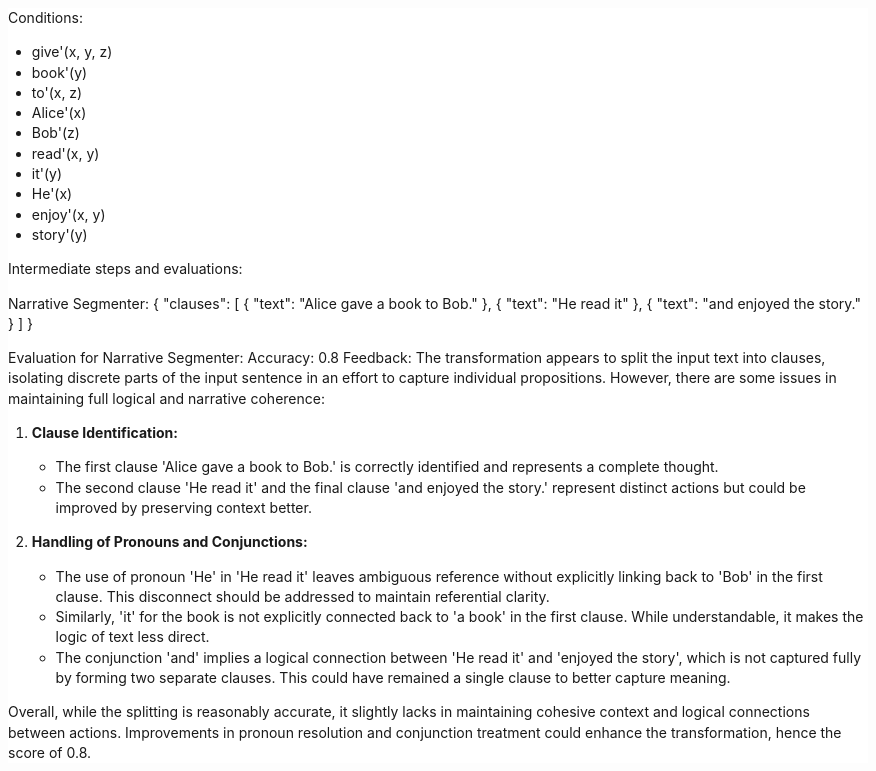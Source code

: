 Conditions:
- give'(x, y, z)
- book'(y)
- to'(x, z)
- Alice'(x)
- Bob'(z)
- read'(x, y)
- it'(y)
- He'(x)
- enjoy'(x, y)
- story'(y)

Intermediate steps and evaluations:

Narrative Segmenter:
{
  "clauses": [
    {
      "text": "Alice gave a book to Bob."
    },
    {
      "text": "He read it"
    },
    {
      "text": "and enjoyed the story."
    }
  ]
}

Evaluation for Narrative Segmenter:
Accuracy: 0.8
Feedback: The transformation appears to split the input text into clauses, isolating discrete parts of the input sentence in an effort to capture individual propositions. However, there are some issues in maintaining full logical and narrative coherence:

1. **Clause Identification:**
   - The first clause 'Alice gave a book to Bob.' is correctly identified and represents a complete thought.
   - The second clause 'He read it' and the final clause 'and enjoyed the story.' represent distinct actions but could be improved by preserving context better.

2. **Handling of Pronouns and Conjunctions:**
   - The use of pronoun 'He' in 'He read it' leaves ambiguous reference without explicitly linking back to 'Bob' in the first clause. This disconnect should be addressed to maintain referential clarity.
   - Similarly, 'it' for the book is not explicitly connected back to 'a book' in the first clause. While understandable, it makes the logic of text less direct.
   - The conjunction 'and' implies a logical connection between 'He read it' and 'enjoyed the story', which is not captured fully by forming two separate clauses. This could have remained a single clause to better capture meaning.

Overall, while the splitting is reasonably accurate, it slightly lacks in maintaining cohesive context and logical connections between actions. Improvements in pronoun resolution and conjunction treatment could enhance the transformation, hence the score of 0.8.
